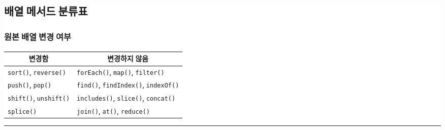 ## 배열 메서드 분류표

### 원본 배열 변경 여부

| 변경함                 | 변경하지 않음                        |
| ---------------------- | ------------------------------------ |
| `sort()`, `reverse()`  | `forEach()`, `map()`, `filter()`     |
| `push()`, `pop()`      | `find()`, `findIndex()`, `indexOf()` |
| `shift()`, `unshift()` | `includes()`, `slice()`, `concat()`  |
| `splice()`             | `join()`, `at()`, `reduce()`         |

---
